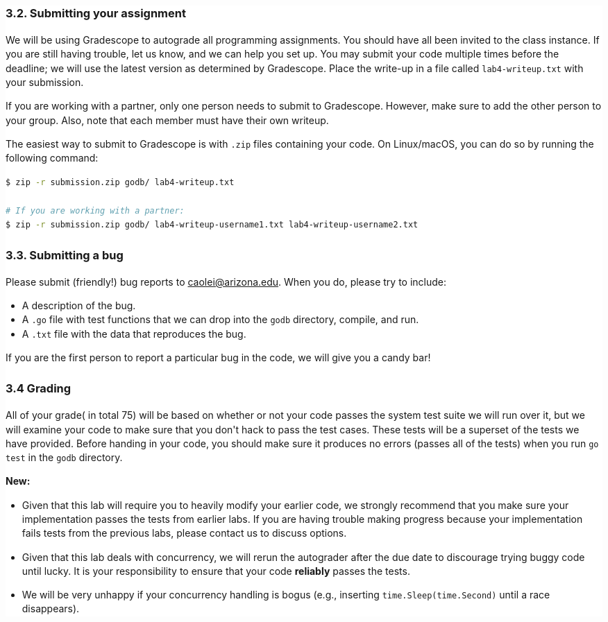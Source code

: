 ### 3.2. Submitting your assignment

We will be using Gradescope to autograde all programming assignments. You should have all been invited to the class instance. If you are still having trouble, let us know, and we can help you set up. You may submit your code multiple times before the deadline; we will use the latest version as determined by Gradescope. Place the write-up in a file called `lab4-writeup.txt` with your submission.

If you are working with a partner, only one person needs to submit to Gradescope. However, make sure to add the other person to your group. Also, note that each member must have their own writeup.

The easiest way to submit to Gradescope is with `.zip` files containing your code. On Linux/macOS, you can do so by running the following command:

```bash
$ zip -r submission.zip godb/ lab4-writeup.txt

# If you are working with a partner:
$ zip -r submission.zip godb/ lab4-writeup-username1.txt lab4-writeup-username2.txt
```

### 3.3. Submitting a bug

Please submit (friendly!) bug reports to
[caolei@arizona.edu](mailto:caolei@arizona.edu). When you do, please try to
include:

* A description of the bug.
* A `.go` file with test functions that we can drop into the `godb` directory, compile, and run.
* A `.txt` file with the data that reproduces the bug.

If you are the first person to report a particular bug in the code, we will give
you a candy bar!

<a name="grading"></a>
### 3.4 Grading

All of your grade( in total 75) will be based on whether or not your code passes the system test suite we will run over it, but we will examine your code to make sure that you don't hack to pass the test cases. These tests will be a superset of the tests we have provided. Before handing in your code, you should make sure it produces no errors (passes all of the tests) when you run `go test` in the `godb` directory.

**New:**

-   Given that this lab will require you to heavily modify your earlier code, we strongly recommend that you make sure your implementation passes the tests from earlier labs. If you are having trouble making progress because your implementation fails tests from the previous labs, please contact us to discuss options.

-   Given that this lab deals with concurrency, we will rerun the autograder after the due date to discourage trying buggy code until lucky. It is your responsibility to ensure that your code  **reliably**  passes the tests.

-   We will be very unhappy if your concurrency handling is bogus (e.g., inserting  `time.Sleep(time.Second)` until a race disappears).
